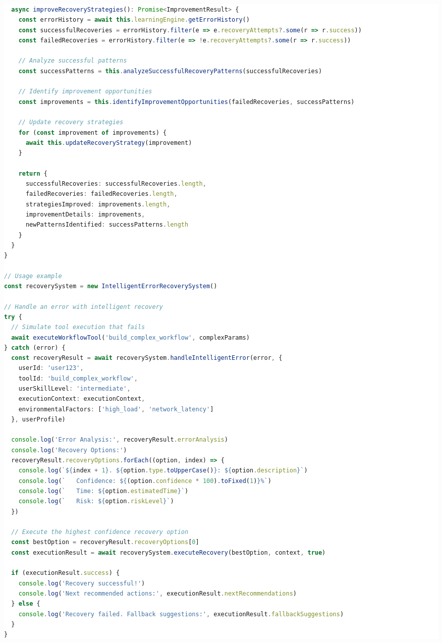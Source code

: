 ```typescript
  async improveRecoveryStrategies(): Promise<ImprovementResult> {
    const errorHistory = await this.learningEngine.getErrorHistory()
    const successfulRecoveries = errorHistory.filter(e => e.recoveryAttempts?.some(r => r.success))
    const failedRecoveries = errorHistory.filter(e => !e.recoveryAttempts?.some(r => r.success))

    // Analyze successful patterns
    const successPatterns = this.analyzeSuccessfulRecoveryPatterns(successfulRecoveries)

    // Identify improvement opportunities
    const improvements = this.identifyImprovementOpportunities(failedRecoveries, successPatterns)

    // Update recovery strategies
    for (const improvement of improvements) {
      await this.updateRecoveryStrategy(improvement)
    }

    return {
      successfulRecoveries: successfulRecoveries.length,
      failedRecoveries: failedRecoveries.length,
      strategiesImproved: improvements.length,
      improvementDetails: improvements,
      newPatternsIdentified: successPatterns.length
    }
  }
}

// Usage example
const recoverySystem = new IntelligentErrorRecoverySystem()

// Handle an error with intelligent recovery
try {
  // Simulate tool execution that fails
  await executeWorkflowTool('build_complex_workflow', complexParams)
} catch (error) {
  const recoveryResult = await recoverySystem.handleIntelligentError(error, {
    userId: 'user123',
    toolId: 'build_complex_workflow',
    userSkillLevel: 'intermediate',
    executionContext: executionContext,
    environmentalFactors: ['high_load', 'network_latency']
  }, userProfile)

  console.log('Error Analysis:', recoveryResult.errorAnalysis)
  console.log('Recovery Options:')
  recoveryResult.recoveryOptions.forEach((option, index) => {
    console.log(`${index + 1}. ${option.type.toUpperCase()}: ${option.description}`)
    console.log(`   Confidence: ${(option.confidence * 100).toFixed(1)}%`)
    console.log(`   Time: ${option.estimatedTime}`)
    console.log(`   Risk: ${option.riskLevel}`)
  })

  // Execute the highest confidence recovery option
  const bestOption = recoveryResult.recoveryOptions[0]
  const executionResult = await recoverySystem.executeRecovery(bestOption, context, true)

  if (executionResult.success) {
    console.log('Recovery successful!')
    console.log('Next recommended actions:', executionResult.nextRecommendations)
  } else {
    console.log('Recovery failed. Fallback suggestions:', executionResult.fallbackSuggestions)
  }
}
```